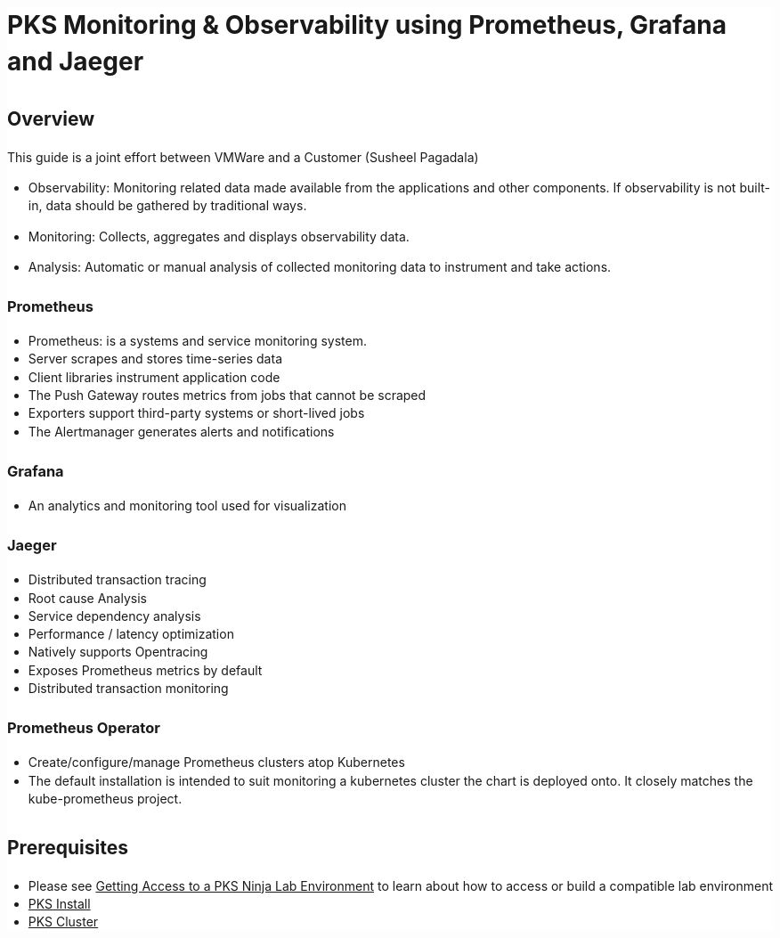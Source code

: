 # PKS Monitoring & Observability using Prometheus, Grafana and Jaeger

## Overview
This guide is a joint effort between VMWare and a Customer (Susheel Pagadala)
 - Observability: 
   Monitoring related data made available from the applications and other components. If observability is not built-in, data should be gathered by traditional ways.

 - Monitoring:
   Collects, aggregates and displays observability data.

 - Analysis: 
   Automatic or manual analysis of collected monitoring data to instrument and take actions.


### Prometheus
 - Prometheus: is a systems and service monitoring system. 
 - Server scrapes and stores time-series data
 - Client libraries instrument application code
 - The Push Gateway routes metrics from jobs that cannot be scraped
 - Exporters support third-party systems or short-lived jobs
 - The Alertmanager generates alerts and notifications

### Grafana
 - An analytics and monitoring tool used for visualization

### Jaeger
 - Distributed transaction tracing
 - Root cause Analysis
 - Service dependency analysis
 - Performance / latency optimization
 - Natively supports Opentracing
 - Exposes Prometheus metrics by default
 - Distributed transaction monitoring

### Prometheus Operator
 - Create/configure/manage Prometheus clusters atop Kubernetes 
 - The default installation is intended to suit monitoring a kubernetes cluster the chart is deployed onto. It closely matches the kube-prometheus project.



## Prerequisites

- Please see [Getting Access to a PKS Ninja Lab Environment](https://github.com/CNA-Tech/PKS-Ninja/tree/master/Courses/GetLabAccess-LA8528) to learn about how to access or build a compatible lab environment
- [PKS Install](https://github.com/CNA-Tech/PKS-Ninja/tree/master/LabGuides/PksInstallPhase2-IN1916)
- [PKS Cluster](https://github.com/CNA-Tech/PKS-Ninja/tree/master/LabGuides/DeployFirstCluster-DC1610)
